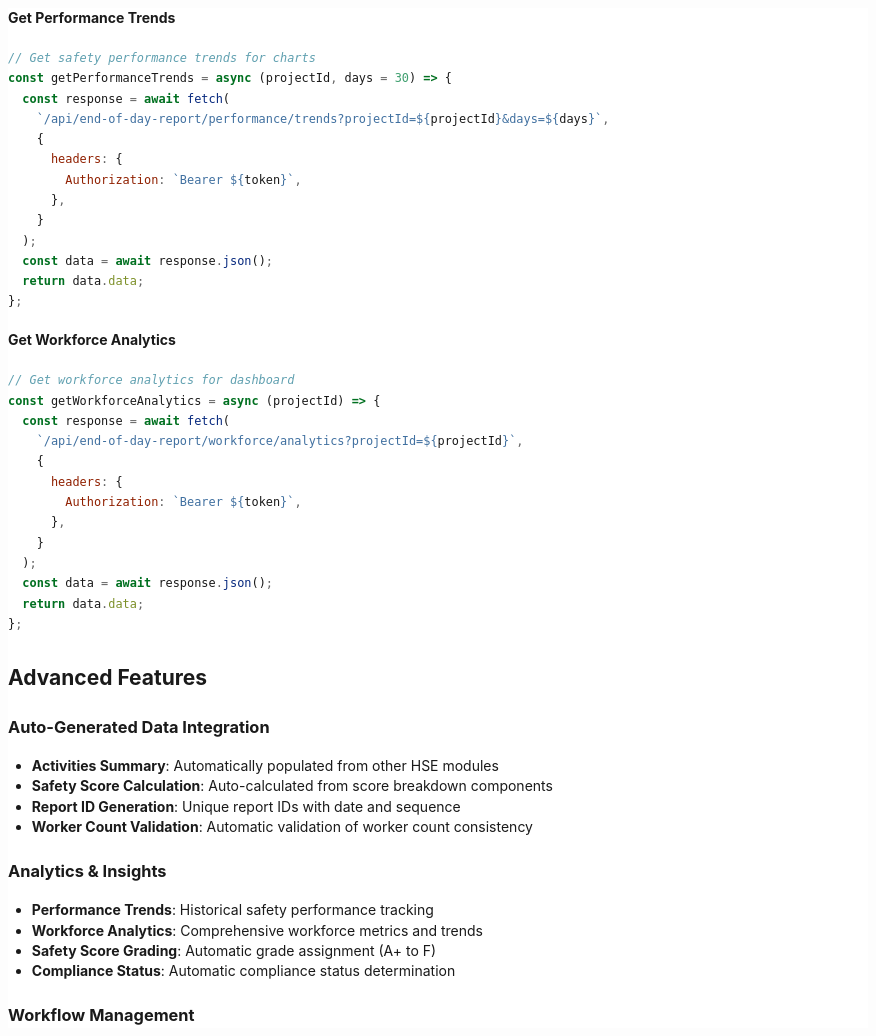 #### Get Performance Trends

```javascript
// Get safety performance trends for charts
const getPerformanceTrends = async (projectId, days = 30) => {
  const response = await fetch(
    `/api/end-of-day-report/performance/trends?projectId=${projectId}&days=${days}`,
    {
      headers: {
        Authorization: `Bearer ${token}`,
      },
    }
  );
  const data = await response.json();
  return data.data;
};
```

#### Get Workforce Analytics

```javascript
// Get workforce analytics for dashboard
const getWorkforceAnalytics = async (projectId) => {
  const response = await fetch(
    `/api/end-of-day-report/workforce/analytics?projectId=${projectId}`,
    {
      headers: {
        Authorization: `Bearer ${token}`,
      },
    }
  );
  const data = await response.json();
  return data.data;
};
```

## Advanced Features

### Auto-Generated Data Integration

- **Activities Summary**: Automatically populated from other HSE modules
- **Safety Score Calculation**: Auto-calculated from score breakdown components
- **Report ID Generation**: Unique report IDs with date and sequence
- **Worker Count Validation**: Automatic validation of worker count consistency

### Analytics & Insights

- **Performance Trends**: Historical safety performance tracking
- **Workforce Analytics**: Comprehensive workforce metrics and trends
- **Safety Score Grading**: Automatic grade assignment (A+ to F)
- **Compliance Status**: Automatic compliance status determination

### Workflow Management
